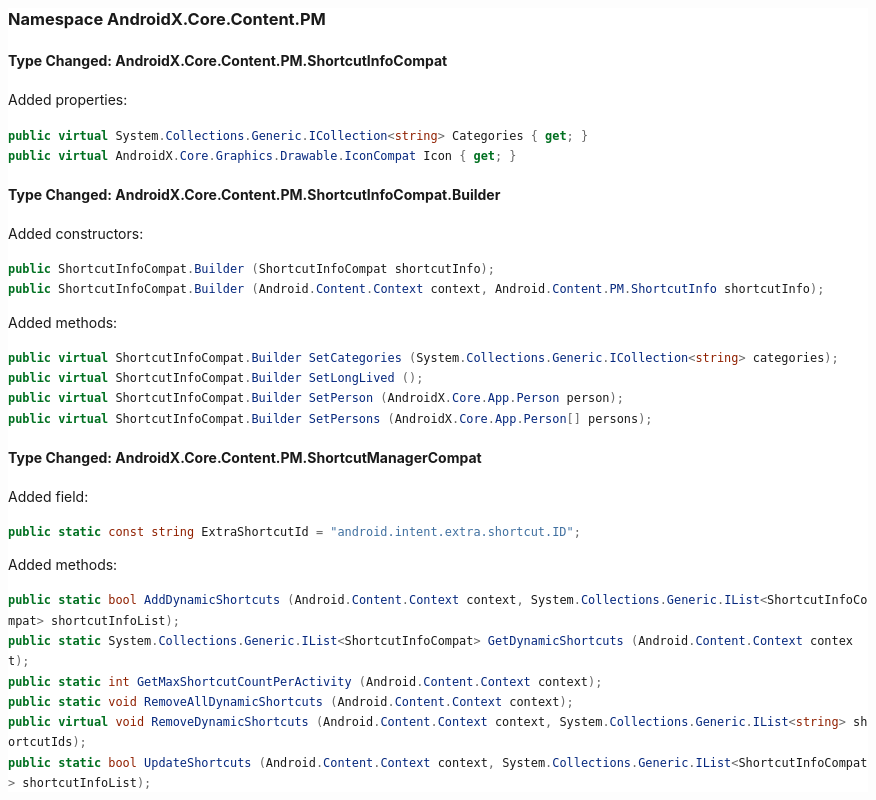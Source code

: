 

### Namespace AndroidX.Core.Content.PM

#### Type Changed: AndroidX.Core.Content.PM.ShortcutInfoCompat

Added properties:

```csharp
public virtual System.Collections.Generic.ICollection<string> Categories { get; }
public virtual AndroidX.Core.Graphics.Drawable.IconCompat Icon { get; }
```

#### Type Changed: AndroidX.Core.Content.PM.ShortcutInfoCompat.Builder

Added constructors:

```csharp
public ShortcutInfoCompat.Builder (ShortcutInfoCompat shortcutInfo);
public ShortcutInfoCompat.Builder (Android.Content.Context context, Android.Content.PM.ShortcutInfo shortcutInfo);
```

Added methods:

```csharp
public virtual ShortcutInfoCompat.Builder SetCategories (System.Collections.Generic.ICollection<string> categories);
public virtual ShortcutInfoCompat.Builder SetLongLived ();
public virtual ShortcutInfoCompat.Builder SetPerson (AndroidX.Core.App.Person person);
public virtual ShortcutInfoCompat.Builder SetPersons (AndroidX.Core.App.Person[] persons);
```



#### Type Changed: AndroidX.Core.Content.PM.ShortcutManagerCompat

Added field:

```csharp
public static const string ExtraShortcutId = "android.intent.extra.shortcut.ID";
```

Added methods:

```csharp
public static bool AddDynamicShortcuts (Android.Content.Context context, System.Collections.Generic.IList<ShortcutInfoCompat> shortcutInfoList);
public static System.Collections.Generic.IList<ShortcutInfoCompat> GetDynamicShortcuts (Android.Content.Context context);
public static int GetMaxShortcutCountPerActivity (Android.Content.Context context);
public static void RemoveAllDynamicShortcuts (Android.Content.Context context);
public virtual void RemoveDynamicShortcuts (Android.Content.Context context, System.Collections.Generic.IList<string> shortcutIds);
public static bool UpdateShortcuts (Android.Content.Context context, System.Collections.Generic.IList<ShortcutInfoCompat> shortcutInfoList);
```
